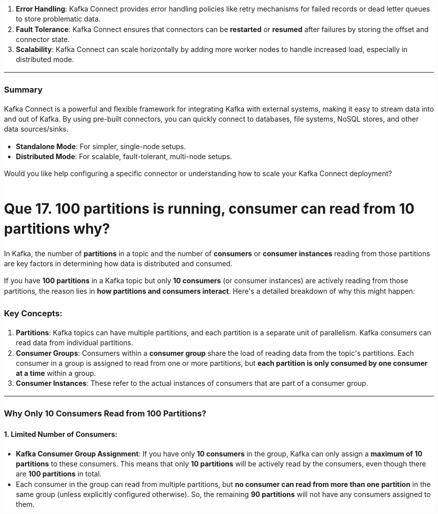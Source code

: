 1. **Error Handling**: Kafka Connect provides error handling policies like retry mechanisms for failed records or dead letter queues to store problematic data.
2. **Fault Tolerance**: Kafka Connect ensures that connectors can be **restarted** or **resumed** after failures by storing the offset and connector state.
3. **Scalability**: Kafka Connect can scale horizontally by adding more worker nodes to handle increased load, especially in distributed mode.

---

### **Summary**

Kafka Connect is a powerful and flexible framework for integrating Kafka with external systems, making it easy to stream data into and out of Kafka. By using pre-built connectors, you can quickly connect to databases, file systems, NoSQL stores, and other data sources/sinks.

- **Standalone Mode**: For simpler, single-node setups.
- **Distributed Mode**: For scalable, fault-tolerant, multi-node setups.

Would you like help configuring a specific connector or understanding how to scale your Kafka Connect deployment?

# Que 17. 100 partitions is running, consumer can read from 10 partitions why?

In Kafka, the number of **partitions** in a topic and the number of **consumers** or **consumer instances** reading from those partitions are key factors in determining how data is distributed and consumed.

If you have **100 partitions** in a Kafka topic but only **10 consumers** (or consumer instances) are actively reading from those partitions, the reason lies in **how partitions and consumers interact**. Here's a detailed breakdown of why this might happen:

### **Key Concepts:**
1. **Partitions**: Kafka topics can have multiple partitions, and each partition is a separate unit of parallelism. Kafka consumers can read data from individual partitions.
2. **Consumer Groups**: Consumers within a **consumer group** share the load of reading data from the topic's partitions. Each consumer in a group is assigned to read from one or more partitions, but **each partition is only consumed by one consumer at a time** within a group.
3. **Consumer Instances**: These refer to the actual instances of consumers that are part of a consumer group.

---

### **Why Only 10 Consumers Read from 100 Partitions?**

#### 1. **Limited Number of Consumers**:
   - **Kafka Consumer Group Assignment**: If you have only **10 consumers** in the group, Kafka can only assign a **maximum of 10 partitions** to these consumers. This means that only **10 partitions** will be actively read by the consumers, even though there are **100 partitions** in total.
   - Each consumer in the group can read from multiple partitions, but **no consumer can read from more than one partition** in the same group (unless explicitly configured otherwise). So, the remaining **90 partitions** will not have any consumers assigned to them.
